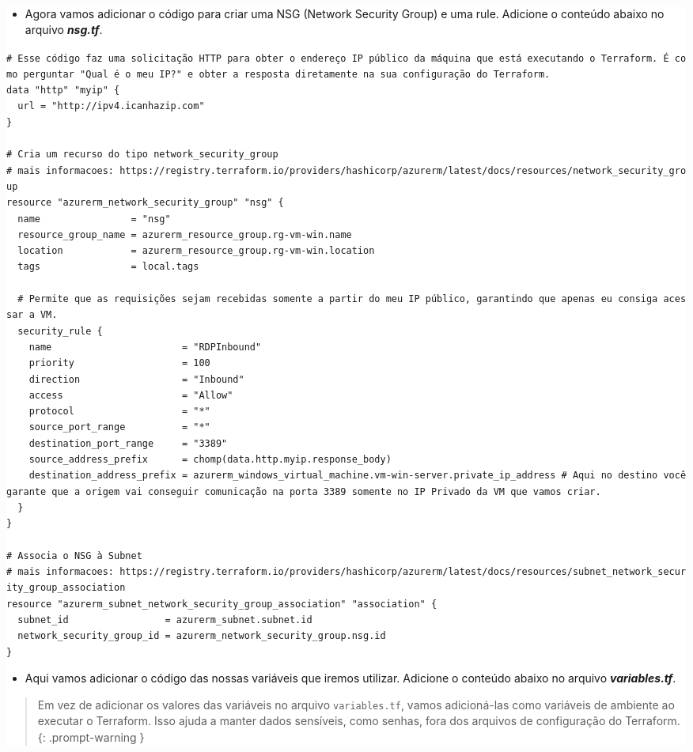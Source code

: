 - Agora vamos adicionar o código para criar uma NSG (Network Security Group) e uma rule. Adicione o conteúdo abaixo no arquivo ***nsg.tf***.

```hcl
# Esse código faz uma solicitação HTTP para obter o endereço IP público da máquina que está executando o Terraform. É como perguntar "Qual é o meu IP?" e obter a resposta diretamente na sua configuração do Terraform.
data "http" "myip" {
  url = "http://ipv4.icanhazip.com"
}

# Cria um recurso do tipo network_security_group
# mais informacoes: https://registry.terraform.io/providers/hashicorp/azurerm/latest/docs/resources/network_security_group
resource "azurerm_network_security_group" "nsg" {
  name                = "nsg"
  resource_group_name = azurerm_resource_group.rg-vm-win.name
  location            = azurerm_resource_group.rg-vm-win.location
  tags                = local.tags

  # Permite que as requisições sejam recebidas somente a partir do meu IP público, garantindo que apenas eu consiga acessar a VM.
  security_rule {
    name                       = "RDPInbound"
    priority                   = 100
    direction                  = "Inbound"
    access                     = "Allow"
    protocol                   = "*"
    source_port_range          = "*"
    destination_port_range     = "3389"
    source_address_prefix      = chomp(data.http.myip.response_body)
    destination_address_prefix = azurerm_windows_virtual_machine.vm-win-server.private_ip_address # Aqui no destino você garante que a origem vai conseguir comunicação na porta 3389 somente no IP Privado da VM que vamos criar.
  }
}

# Associa o NSG à Subnet
# mais informacoes: https://registry.terraform.io/providers/hashicorp/azurerm/latest/docs/resources/subnet_network_security_group_association
resource "azurerm_subnet_network_security_group_association" "association" {
  subnet_id                 = azurerm_subnet.subnet.id
  network_security_group_id = azurerm_network_security_group.nsg.id
}

```

- Aqui vamos adicionar o código das nossas variáveis que iremos utilizar. Adicione o conteúdo abaixo no arquivo ***variables.tf***.

> Em vez de adicionar os valores das variáveis no arquivo `variables.tf`, vamos adicioná-las como variáveis de ambiente ao executar o Terraform. Isso ajuda a manter dados sensíveis, como senhas, fora dos arquivos de configuração do Terraform.
{: .prompt-warning }
